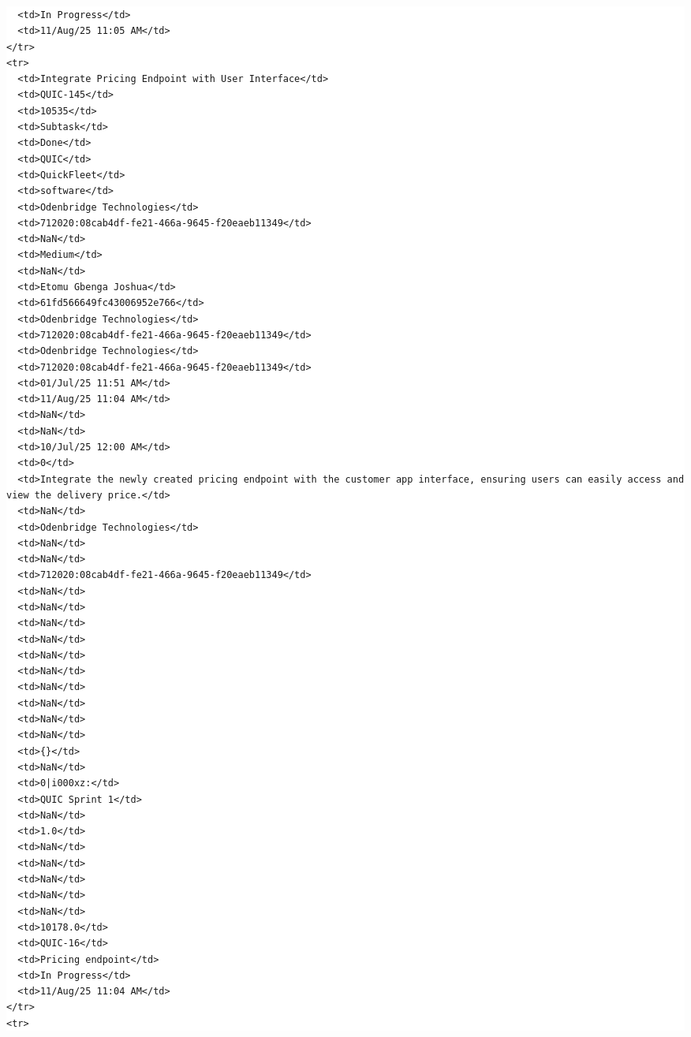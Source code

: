       <td>In Progress</td>
      <td>11/Aug/25 11:05 AM</td>
    </tr>
    <tr>
      <td>Integrate Pricing Endpoint with User Interface</td>
      <td>QUIC-145</td>
      <td>10535</td>
      <td>Subtask</td>
      <td>Done</td>
      <td>QUIC</td>
      <td>QuickFleet</td>
      <td>software</td>
      <td>Odenbridge Technologies</td>
      <td>712020:08cab4df-fe21-466a-9645-f20eaeb11349</td>
      <td>NaN</td>
      <td>Medium</td>
      <td>NaN</td>
      <td>Etomu Gbenga Joshua</td>
      <td>61fd566649fc43006952e766</td>
      <td>Odenbridge Technologies</td>
      <td>712020:08cab4df-fe21-466a-9645-f20eaeb11349</td>
      <td>Odenbridge Technologies</td>
      <td>712020:08cab4df-fe21-466a-9645-f20eaeb11349</td>
      <td>01/Jul/25 11:51 AM</td>
      <td>11/Aug/25 11:04 AM</td>
      <td>NaN</td>
      <td>NaN</td>
      <td>10/Jul/25 12:00 AM</td>
      <td>0</td>
      <td>Integrate the newly created pricing endpoint with the customer app interface, ensuring users can easily access and view the delivery price.</td>
      <td>NaN</td>
      <td>Odenbridge Technologies</td>
      <td>NaN</td>
      <td>NaN</td>
      <td>712020:08cab4df-fe21-466a-9645-f20eaeb11349</td>
      <td>NaN</td>
      <td>NaN</td>
      <td>NaN</td>
      <td>NaN</td>
      <td>NaN</td>
      <td>NaN</td>
      <td>NaN</td>
      <td>NaN</td>
      <td>NaN</td>
      <td>NaN</td>
      <td>{}</td>
      <td>NaN</td>
      <td>0|i000xz:</td>
      <td>QUIC Sprint 1</td>
      <td>NaN</td>
      <td>1.0</td>
      <td>NaN</td>
      <td>NaN</td>
      <td>NaN</td>
      <td>NaN</td>
      <td>NaN</td>
      <td>10178.0</td>
      <td>QUIC-16</td>
      <td>Pricing endpoint</td>
      <td>In Progress</td>
      <td>11/Aug/25 11:04 AM</td>
    </tr>
    <tr>